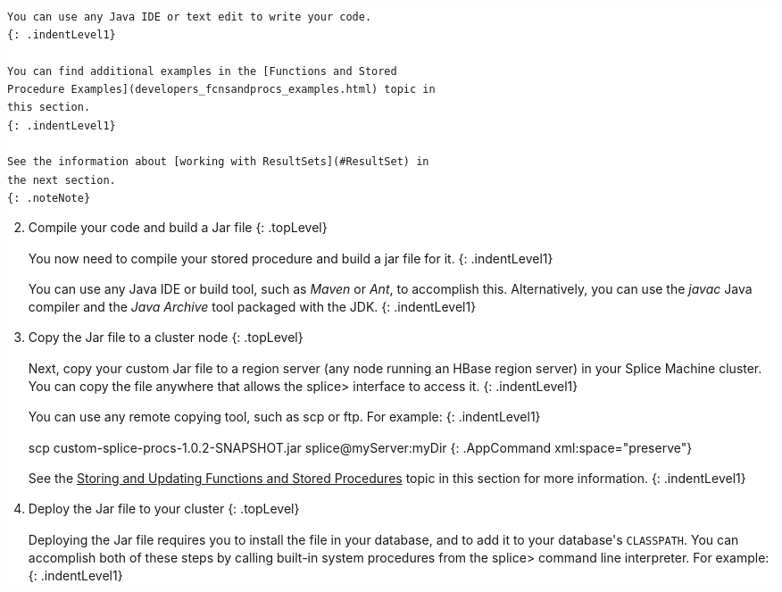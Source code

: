     You can use any Java IDE or text edit to write your code.
    {: .indentLevel1}

    You can find additional examples in the [Functions and Stored
    Procedure Examples](developers_fcnsandprocs_examples.html) topic in
    this section.
    {: .indentLevel1}

    See the information about [working with ResultSets](#ResultSet) in
    the next section.
    {: .noteNote}

2.  Compile your code and build a Jar file
    {: .topLevel}

    You now need to compile your stored procedure and build a jar file
    for it.
    {: .indentLevel1}

    You can use any Java IDE or build tool, such as *Maven* or *Ant*, to
    accomplish this. Alternatively, you can use the *javac* Java
    compiler and the *Java Archive* tool packaged with the JDK.
    {: .indentLevel1}

3.  Copy the Jar file to a cluster node
    {: .topLevel}

    Next, copy your custom Jar file to a region server (any node running
    an HBase region server) in your Splice Machine cluster. You can copy
    the file anywhere that allows the splice&gt; interface to access it.
    {: .indentLevel1}

    You can use any remote copying tool, such as scp or ftp. For
    example:
    {: .indentLevel1}

    <div class="preWrapperWide" markdown="1">
        scp custom-splice-procs-1.0.2-SNAPSHOT.jar splice@myServer:myDir
    {: .AppCommand xml:space="preserve"}

    </div>

    See the [Storing and Updating Functions and Stored
    Procedures](developers_fcnsandprocs_storing.html) topic in this
    section for more information.
    {: .indentLevel1}

4.  Deploy the Jar file to your cluster
    {: .topLevel}

    Deploying the Jar file requires you to install the file in your
    database, and to add it to your database's `CLASSPATH`. You can
    accomplish both of these steps by calling built-in system procedures
    from the <span class="AppCommand">splice&gt;</span> command line
    interpreter. For example:
    {: .indentLevel1}
